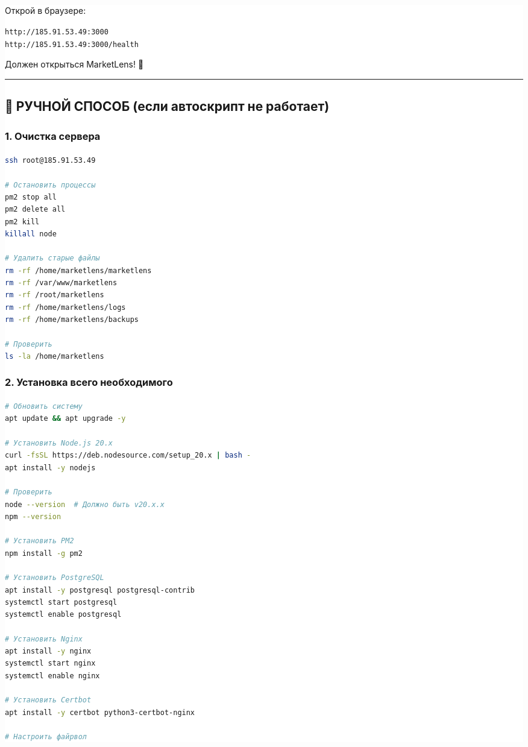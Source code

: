 Открой в браузере:
```
http://185.91.53.49:3000
http://185.91.53.49:3000/health
```

Должен открыться MarketLens! 🎉

---

## 🔧 РУЧНОЙ СПОСОБ (если автоскрипт не работает)

### 1. Очистка сервера

```bash
ssh root@185.91.53.49

# Остановить процессы
pm2 stop all
pm2 delete all
pm2 kill
killall node

# Удалить старые файлы
rm -rf /home/marketlens/marketlens
rm -rf /var/www/marketlens
rm -rf /root/marketlens
rm -rf /home/marketlens/logs
rm -rf /home/marketlens/backups

# Проверить
ls -la /home/marketlens
```

### 2. Установка всего необходимого

```bash
# Обновить систему
apt update && apt upgrade -y

# Установить Node.js 20.x
curl -fsSL https://deb.nodesource.com/setup_20.x | bash -
apt install -y nodejs

# Проверить
node --version  # Должно быть v20.x.x
npm --version

# Установить PM2
npm install -g pm2

# Установить PostgreSQL
apt install -y postgresql postgresql-contrib
systemctl start postgresql
systemctl enable postgresql

# Установить Nginx
apt install -y nginx
systemctl start nginx
systemctl enable nginx

# Установить Certbot
apt install -y certbot python3-certbot-nginx

# Настроить файрвол
```